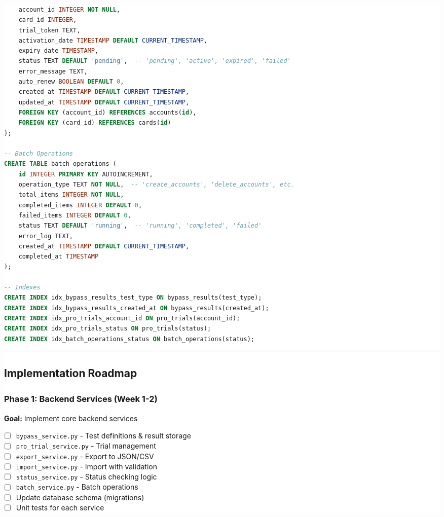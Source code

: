 ```sql
    account_id INTEGER NOT NULL,
    card_id INTEGER,
    trial_token TEXT,
    activation_date TIMESTAMP DEFAULT CURRENT_TIMESTAMP,
    expiry_date TIMESTAMP,
    status TEXT DEFAULT 'pending',  -- 'pending', 'active', 'expired', 'failed'
    error_message TEXT,
    auto_renew BOOLEAN DEFAULT 0,
    created_at TIMESTAMP DEFAULT CURRENT_TIMESTAMP,
    updated_at TIMESTAMP DEFAULT CURRENT_TIMESTAMP,
    FOREIGN KEY (account_id) REFERENCES accounts(id),
    FOREIGN KEY (card_id) REFERENCES cards(id)
);

-- Batch Operations
CREATE TABLE batch_operations (
    id INTEGER PRIMARY KEY AUTOINCREMENT,
    operation_type TEXT NOT NULL,  -- 'create_accounts', 'delete_accounts', etc.
    total_items INTEGER NOT NULL,
    completed_items INTEGER DEFAULT 0,
    failed_items INTEGER DEFAULT 0,
    status TEXT DEFAULT 'running',  -- 'running', 'completed', 'failed'
    error_log TEXT,
    created_at TIMESTAMP DEFAULT CURRENT_TIMESTAMP,
    completed_at TIMESTAMP
);

-- Indexes
CREATE INDEX idx_bypass_results_test_type ON bypass_results(test_type);
CREATE INDEX idx_bypass_results_created_at ON bypass_results(created_at);
CREATE INDEX idx_pro_trials_account_id ON pro_trials(account_id);
CREATE INDEX idx_pro_trials_status ON pro_trials(status);
CREATE INDEX idx_batch_operations_status ON batch_operations(status);
```

---

## Implementation Roadmap

### Phase 1: Backend Services (Week 1-2)

**Goal:** Implement core backend services

- [ ] `bypass_service.py` - Test definitions & result storage
- [ ] `pro_trial_service.py` - Trial management
- [ ] `export_service.py` - Export to JSON/CSV
- [ ] `import_service.py` - Import with validation
- [ ] `status_service.py` - Status checking logic
- [ ] `batch_service.py` - Batch operations
- [ ] Update database schema (migrations)
- [ ] Unit tests for each service

